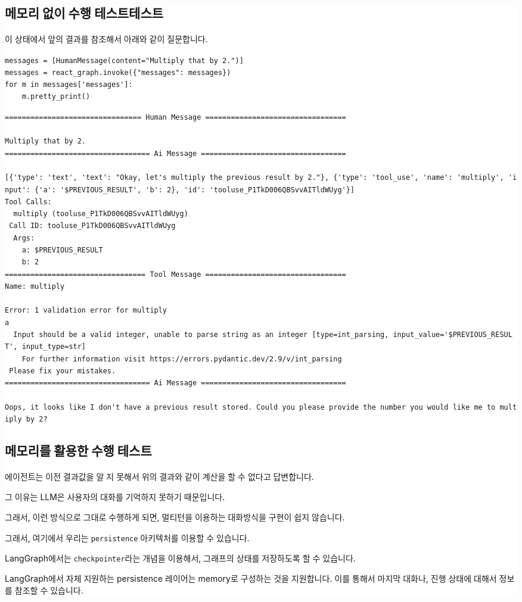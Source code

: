 ## 메모리 없이 수행 테스트테스트 
이 상태에서 앞의 결과를 참조해서 아래와 같이 질문합니다.
```
messages = [HumanMessage(content="Multiply that by 2.")]
messages = react_graph.invoke({"messages": messages})
for m in messages['messages']:
    m.pretty_print()
```

```
================================ Human Message =================================

Multiply that by 2.
================================== Ai Message ==================================

[{'type': 'text', 'text': "Okay, let's multiply the previous result by 2."}, {'type': 'tool_use', 'name': 'multiply', 'input': {'a': '$PREVIOUS_RESULT', 'b': 2}, 'id': 'tooluse_P1TkD006QBSvvAITldWUyg'}]
Tool Calls:
  multiply (tooluse_P1TkD006QBSvvAITldWUyg)
 Call ID: tooluse_P1TkD006QBSvvAITldWUyg
  Args:
    a: $PREVIOUS_RESULT
    b: 2
================================= Tool Message =================================
Name: multiply

Error: 1 validation error for multiply
a
  Input should be a valid integer, unable to parse string as an integer [type=int_parsing, input_value='$PREVIOUS_RESULT', input_type=str]
    For further information visit https://errors.pydantic.dev/2.9/v/int_parsing
 Please fix your mistakes.
================================== Ai Message ==================================

Oops, it looks like I don't have a previous result stored. Could you please provide the number you would like me to multiply by 2?
```

## 메모리를 활용한 수행 테스트
에이전트는 이전 결과값을 알 지 못해서 위의 결과와 같이 계산을 할 수 없다고 답변합니다.

그 이유는 LLM은 사용자의 대화를 기억하지 못하기 때문입니다.

그래서, 이런 방식으로 그대로 수행하게 되면, 멀티턴을 이용하는 대화방식을 구현이 쉽지 않습니다.

그래서, 여기에서 우리는 `persistence` 아키텍처를 이용할 수 있습니다.

LangGraph에서는 `checkpointer`라는 개념을 이용해서, 그래프의 상태를 저장하도록 할 수 있습니다.

LangGraph에서 자체 지원하는 persistence 레이어는 memory로 구성하는 것을 지원합니다. 이를 통해서 마지막 대화나, 진행 상태에 대해서 정보를 참조할 수 있습니다.
